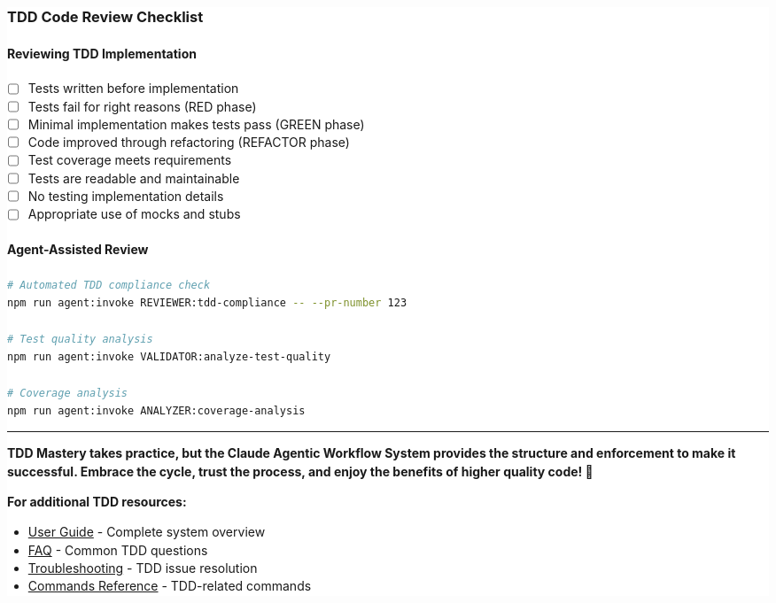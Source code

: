 ### TDD Code Review Checklist

#### Reviewing TDD Implementation
- [ ] Tests written before implementation
- [ ] Tests fail for right reasons (RED phase)
- [ ] Minimal implementation makes tests pass (GREEN phase)
- [ ] Code improved through refactoring (REFACTOR phase)
- [ ] Test coverage meets requirements
- [ ] Tests are readable and maintainable
- [ ] No testing implementation details
- [ ] Appropriate use of mocks and stubs

#### Agent-Assisted Review
```bash
# Automated TDD compliance check
npm run agent:invoke REVIEWER:tdd-compliance -- --pr-number 123

# Test quality analysis
npm run agent:invoke VALIDATOR:analyze-test-quality

# Coverage analysis
npm run agent:invoke ANALYZER:coverage-analysis
```

---

**TDD Mastery takes practice, but the Claude Agentic Workflow System provides the structure and enforcement to make it successful. Embrace the cycle, trust the process, and enjoy the benefits of higher quality code! 🚀**

**For additional TDD resources:**
- [User Guide](USER-GUIDE.md) - Complete system overview
- [FAQ](FAQ.md) - Common TDD questions
- [Troubleshooting](TROUBLESHOOTING.md) - TDD issue resolution
- [Commands Reference](COMMANDS.md) - TDD-related commands